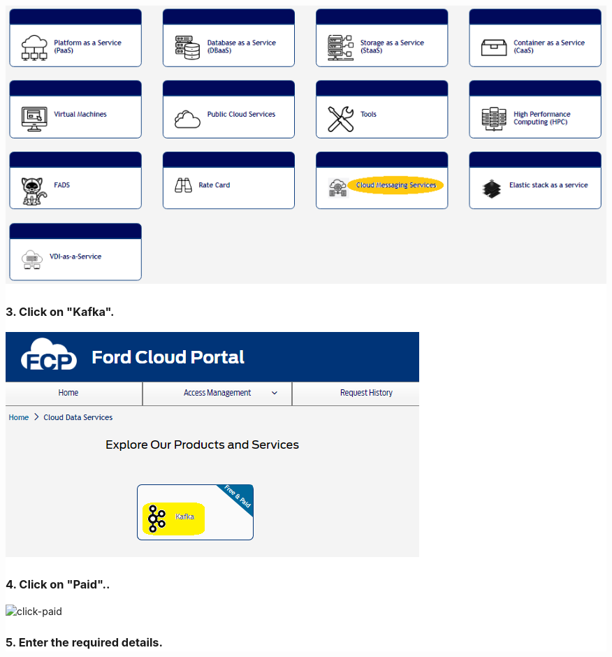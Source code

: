 ![fcp-cloud-portal](./image/fcp-cloud-portal.PNG)

### 3.	Click on "Kafka".
![click-kafka](./image/click-kafka.PNG)

### 4.	Click on "Paid"..
![click-paid](./images/click-paid.PNG) 

### 5.	Enter the required details.
